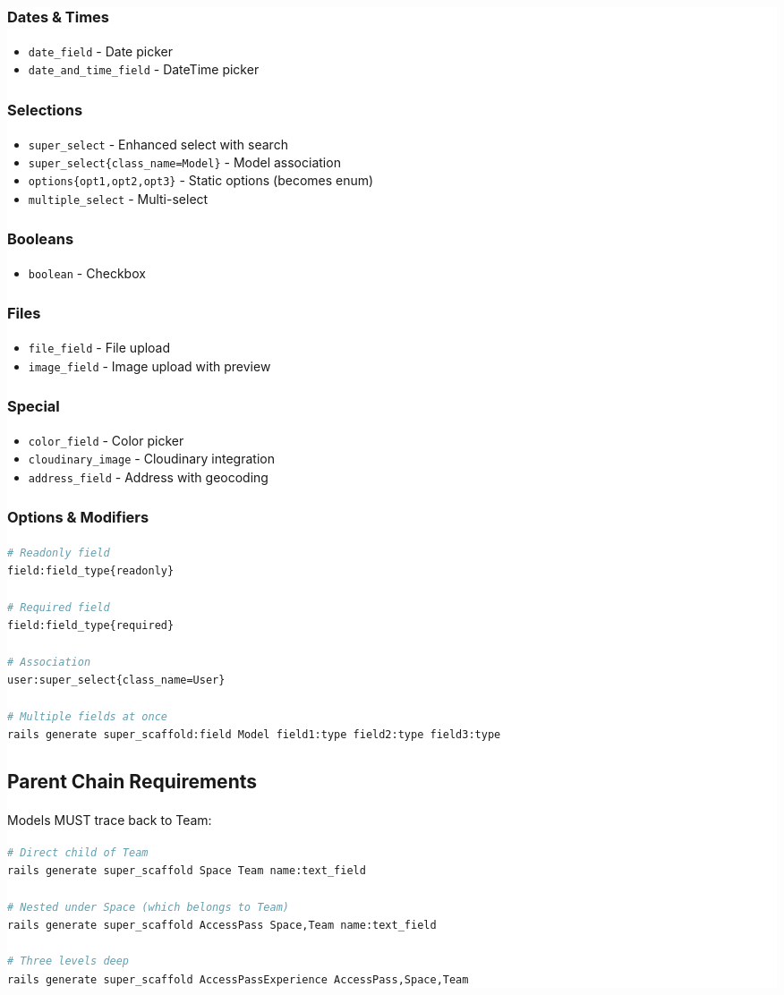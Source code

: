 ### Dates & Times
- `date_field` - Date picker
- `date_and_time_field` - DateTime picker

### Selections
- `super_select` - Enhanced select with search
- `super_select{class_name=Model}` - Model association
- `options{opt1,opt2,opt3}` - Static options (becomes enum)
- `multiple_select` - Multi-select

### Booleans
- `boolean` - Checkbox

### Files
- `file_field` - File upload
- `image_field` - Image upload with preview

### Special
- `color_field` - Color picker
- `cloudinary_image` - Cloudinary integration
- `address_field` - Address with geocoding

### Options & Modifiers
```bash
# Readonly field
field:field_type{readonly}

# Required field
field:field_type{required}

# Association
user:super_select{class_name=User}

# Multiple fields at once
rails generate super_scaffold:field Model field1:type field2:type field3:type
```

## Parent Chain Requirements

Models MUST trace back to Team:
```bash
# Direct child of Team
rails generate super_scaffold Space Team name:text_field

# Nested under Space (which belongs to Team)  
rails generate super_scaffold AccessPass Space,Team name:text_field

# Three levels deep
rails generate super_scaffold AccessPassExperience AccessPass,Space,Team
```
